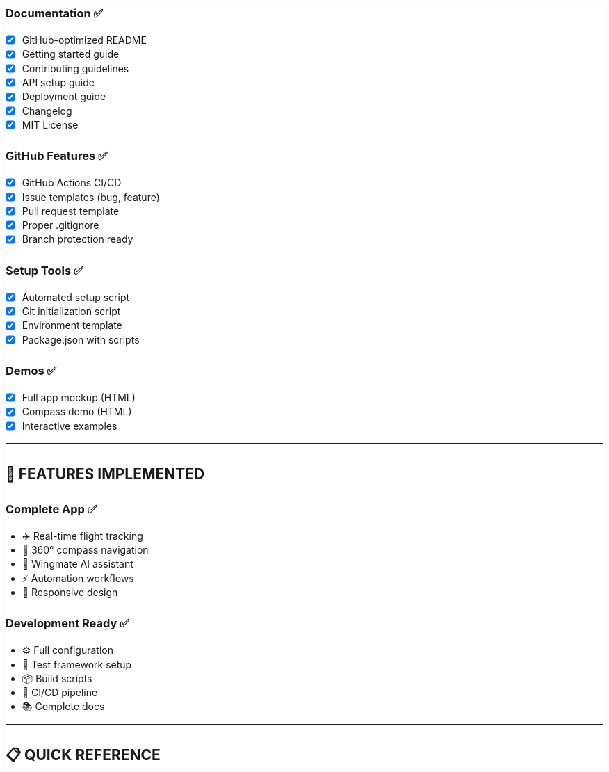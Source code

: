 ### Documentation ✅
- [x] GitHub-optimized README
- [x] Getting started guide
- [x] Contributing guidelines
- [x] API setup guide
- [x] Deployment guide
- [x] Changelog
- [x] MIT License

### GitHub Features ✅
- [x] GitHub Actions CI/CD
- [x] Issue templates (bug, feature)
- [x] Pull request template
- [x] Proper .gitignore
- [x] Branch protection ready

### Setup Tools ✅
- [x] Automated setup script
- [x] Git initialization script
- [x] Environment template
- [x] Package.json with scripts

### Demos ✅
- [x] Full app mockup (HTML)
- [x] Compass demo (HTML)
- [x] Interactive examples

---

## 🎯 FEATURES IMPLEMENTED

### Complete App ✅
- ✈️ Real-time flight tracking
- 🧭 360° compass navigation
- 🦅 Wingmate AI assistant
- ⚡ Automation workflows
- 📱 Responsive design

### Development Ready ✅
- ⚙️ Full configuration
- 🧪 Test framework setup
- 📦 Build scripts
- 🔄 CI/CD pipeline
- 📚 Complete docs

---

## 📋 QUICK REFERENCE
